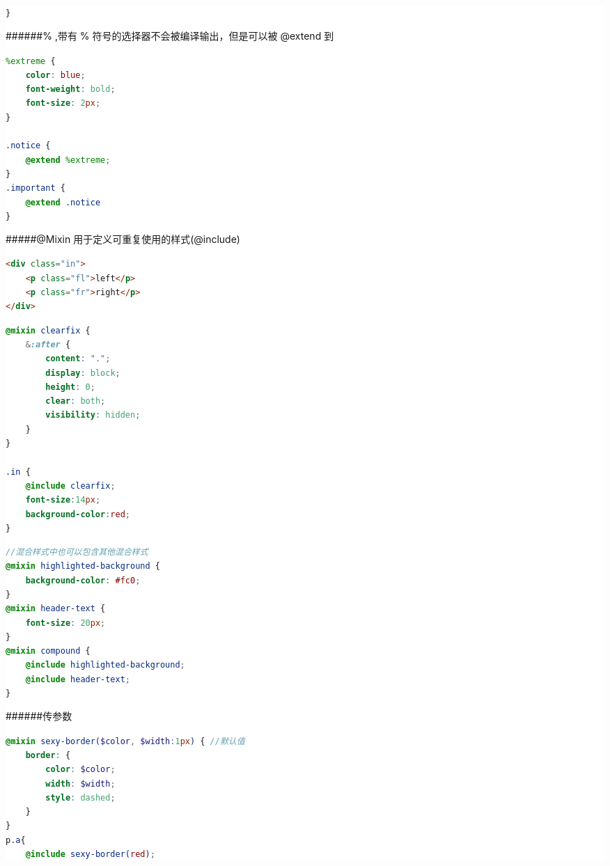 ```scss
}
```
######% ,带有 % 符号的选择器不会被编译输出，但是可以被 @extend 到
```scss
%extreme {
    color: blue;
    font-weight: bold;
    font-size: 2px;
}

.notice {
    @extend %extreme;
}
.important {
    @extend .notice
}
```
#####@Mixin 用于定义可重复使用的样式(@include)
```html
<div class="in">
    <p class="fl">left</p>
    <p class="fr">right</p>
</div>
```
```scss
@mixin clearfix {
    &:after {
        content: ".";
        display: block;
        height: 0;
        clear: both;
        visibility: hidden;
    }
}

.in {
    @include clearfix;
    font-size:14px;
    background-color:red;
}
```
```scss
//混合样式中也可以包含其他混合样式
@mixin highlighted-background {
    background-color: #fc0;
}
@mixin header-text {
    font-size: 20px;
}
@mixin compound {
    @include highlighted-background;
    @include header-text;
}
```
######传参数
```scss
@mixin sexy-border($color, $width:1px) { //默认值
    border: {
        color: $color;
        width: $width;
        style: dashed;
    }
}
p.a{
    @include sexy-border(red);
```